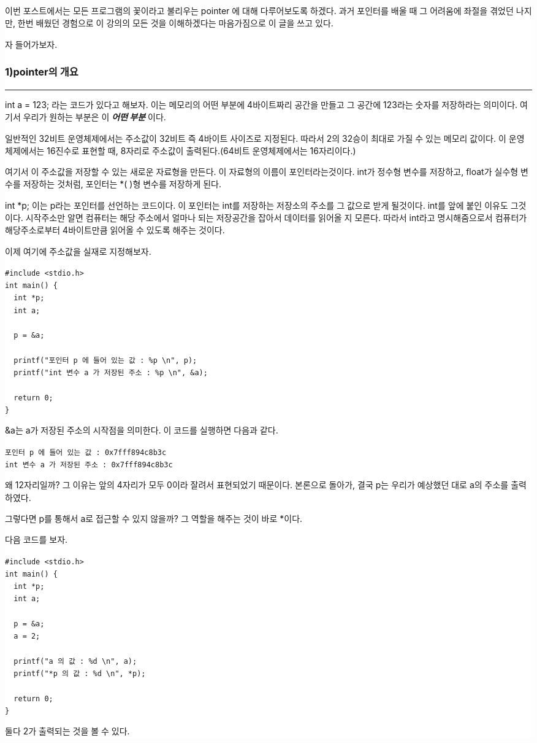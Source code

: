 이번 포스트에서는 모든 프로그램의 꽃이라고 불리우는 pointer 에 대해 다루어보도록 하겠다. 과거 포인터를 배울 때 그 어려움에 좌절을 겪었던 나지만, 한번 배웠던 경험으로 이 강의의 모든 것을 이해하겠다는 마음가짐으로 이 글을 쓰고 있다.

자 들어가보자.

### 1)pointer의 개요
---
int a = 123;
라는 코드가 있다고 해보자. 이는 메모리의 어떤 부분에 4바이트짜리 공간을 만들고 그 공간에 123라는 숫자를 저장하라는 의미이다. 여기서 우리가 원하는 부분은 이 ***어떤 부분*** 이다. 

일반적인 32비트 운영체제에서는 주소값이 32비트 즉 4바이트 사이즈로 지정된다. 따라서 2의 32승이 최대로 가질 수 있는 메모리 값이다. 이 운영체제에서는 16진수로 표현할 때, 8자리로 주소값이 출력된다.(64비트 운영체제에서는 16자리이다.)

여기서 이 주소값을 저장할 수 있는 새로운 자료형을 만든다. 이 자료형의 이름이 포인터라는것이다. int가 정수형 변수를 저장하고, float가 실수형 변수를 저장하는 것처럼, 포인터는 *( )형 변수를 저장하게 된다.

int *p;
이는 p라는 포인터를 선언하는 코드이다. 이 포인터는 int를 저장하는 저장소의 주소를 그 값으로 받게 될것이다. int를 앞에 붙인 이유도 그것이다. 시작주소만 알면 컴퓨터는 해당 주소에서 얼마나 되는 저장공간을 잡아서 데이터를 읽어올 지 모른다. 따라서 int라고 명시해줌으로서 컴퓨터가 해당주소로부터 4바이트만큼 읽어올 수 있도록 해주는 것이다.

이제 여기에 주소값을 실재로 지정해보자.
```
#include <stdio.h>
int main() {
  int *p;
  int a;

  p = &a;

  printf("포인터 p 에 들어 있는 값 : %p \n", p);
  printf("int 변수 a 가 저장된 주소 : %p \n", &a);

  return 0;
}
```
&a는 a가 저장된 주소의 시작점을 의미한다. 이 코드를 실행하면 다음과 같다.
```
포인터 p 에 들어 있는 값 : 0x7fff894c8b3c 
int 변수 a 가 저장된 주소 : 0x7fff894c8b3c 
```
왜 12자리일까? 그 이유는 앞의 4자리가 모두 0이라 잘려서 표현되었기 때문이다. 본론으로 돌아가, 결국 p는 우리가 예상했던 대로 a의 주소를 출력하였다.

그렇다면 p를 통해서 a로 접근할 수 있지 않을까? 그 역할을 해주는 것이 바로 *이다.

다음 코드를 보자.
```
#include <stdio.h>
int main() {
  int *p;
  int a;

  p = &a;
  a = 2;

  printf("a 의 값 : %d \n", a);
  printf("*p 의 값 : %d \n", *p);

  return 0;
}
```
둘다 2가 출력되는 것을 볼 수 있다.
